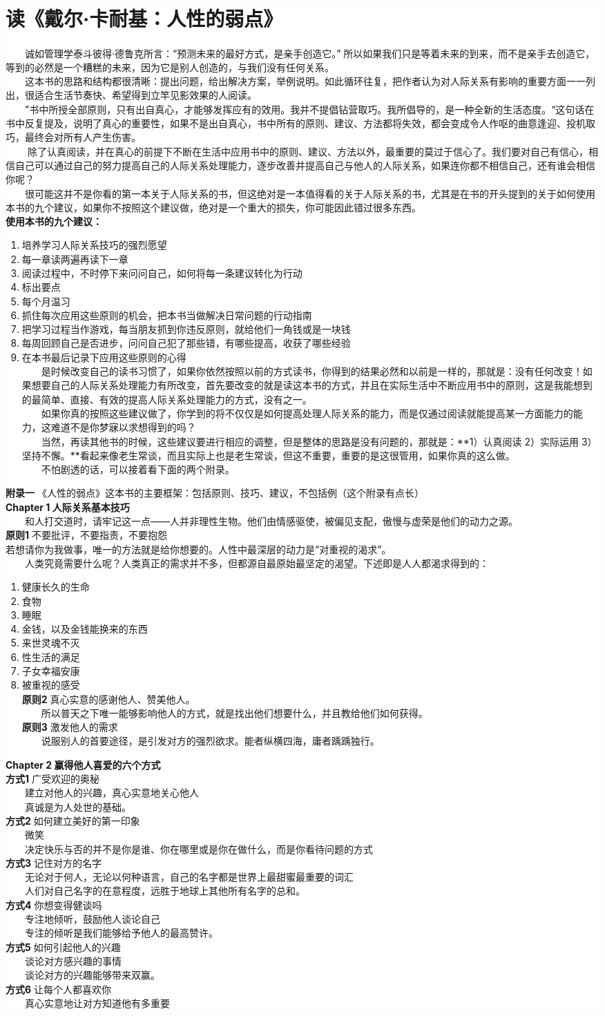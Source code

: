# 读《戴尔·卡耐基：人性的弱点》
　　诚如管理学泰斗彼得·德鲁克所言：“预测未来的最好方式，是亲手创造它。” 所以如果我们只是等着未来的到来，而不是亲手去创造它，等到的必然是一个糟糕的未来，因为它是别人创造的，与我们没有任何关系。  
　　这本书的思路和结构都很清晰：提出问题，给出解决方案，举例说明。如此循环往复，把作者认为对人际关系有影响的重要方面一一列出，很适合生活节奏快、希望得到立竿见影效果的人阅读。  
　　”书中所授全部原则，只有出自真心，才能够发挥应有的效用。我并不提倡钻营取巧。我所倡导的，是一种全新的生活态度。“这句话在书中反复提及，说明了真心的重要性，如果不是出自真心，书中所有的原则、建议、方法都将失效，都会变成令人作呕的曲意逢迎、投机取巧，最终会对所有人产生伤害。  
　　 除了认真阅读，并在真心的前提下不断在生活中应用书中的原则、建议、方法以外，最重要的莫过于信心了。我们要对自己有信心，相信自己可以通过自己的努力提高自己的人际关系处理能力，逐步改善并提高自己与他人的人际关系，如果连你都不相信自己，还有谁会相信你呢？  
　　很可能这并不是你看的第一本关于人际关系的书，但这绝对是一本值得看的关于人际关系的书，尤其是在书的开头提到的关于如何使用本书的九个建议，如果你不按照这个建议做，绝对是一个重大的损失，你可能因此错过很多东西。  
**使用本书的九个建议：**  
1. 培养学习人际关系技巧的强烈愿望  
2. 每一章读两遍再读下一章  
3. 阅读过程中，不时停下来问问自己，如何将每一条建议转化为行动  
4. 标出要点  
5. 每个月温习  
6. 抓住每次应用这些原则的机会，把本书当做解决日常问题的行动指南  
7. 把学习过程当作游戏，每当朋友抓到你违反原则，就给他们一角钱或是一块钱  
8. 每周回顾自己是否进步，问问自己犯了那些错，有哪些提高，收获了哪些经验  
9. 在本书最后记录下应用这些原则的心得  
　　是时候改变自己的读书习惯了，如果你依然按照以前的方式读书，你得到的结果必然和以前是一样的，那就是：没有任何改变！如果想要自己的人际关系处理能力有所改变，首先要改变的就是读这本书的方式，并且在实际生活中不断应用书中的原则，这是我能想到的最简单、直接、有效的提高人际关系处理能力的方式，没有之一。  
　　如果你真的按照这些建议做了，你学到的将不仅仅是如何提高处理人际关系的能力，而是仅通过阅读就能提高某一方面能力的能力，这难道不是你梦寐以求想得到的吗？  
　　当然，再读其他书的时候，这些建议要进行相应的调整，但是整体的思路是没有问题的，那就是：**1）认真阅读 2）实际运用 3）坚持不懈。**看起来像老生常谈，而且实际上也是老生常谈，但这不重要，重要的是这很管用，如果你真的这么做。  
　　不怕剧透的话，可以接着看下面的两个附录。  

**附录一** 《人性的弱点》这本书的主要框架：包括原则、技巧、建议，不包括例（这个附录有点长）  
**Chapter 1 人际关系基本技巧**  
　　和人打交道时，请牢记这一点——人并非理性生物。他们由情感驱使，被偏见支配，傲慢与虚荣是他们的动力之源。  
**原则1** 不要批评，不要指责，不要抱怨  
若想请你为我做事，唯一的方法就是给你想要的。人性中最深层的动力是“对重视的渴求”。  
　　人类究竟需要什么呢？人类真正的需求并不多，但都源自最原始最坚定的渴望。下述即是人人都渴求得到的：  
1. 健康长久的生命  
2. 食物  
3. 睡眠  
4. 金钱，以及金钱能换来的东西  
5. 来世灵魂不灭  
6. 性生活的满足  
7. 子女幸福安康  
8. 被重视的感受  
**原则2** 真心实意的感谢他人、赞美他人。  
　　所以普天之下唯一能够影响他人的方式，就是找出他们想要什么，并且教给他们如何获得。  
**原则3** 激发他人的需求  
　　说服别人的首要途径，是引发对方的强烈欲求。能者纵横四海，庸者踽踽独行。  

**Chapter 2 赢得他人喜爱的六个方式**  
**方式1** 广受欢迎的奥秘  
　　建立对他人的兴趣，真心实意地关心他人  
　　真诚是为人处世的基础。  
**方式2** 如何建立美好的第一印象  
　　微笑  
　　决定快乐与否的并不是你是谁、你在哪里或是你在做什么，而是你看待问题的方式  
**方式3** 记住对方的名字  
　　无论对于何人，无论以何种语言，自己的名字都是世界上最甜蜜最重要的词汇  
　　人们对自己名字的在意程度，远胜于地球上其他所有名字的总和。  
**方式4** 你想变得健谈吗  
　　专注地倾听，鼓励他人谈论自己  
　　专注的倾听是我们能够给予他人的最高赞许。  
**方式5** 如何引起他人的兴趣  
　　谈论对方感兴趣的事情  
　　谈论对方的兴趣能够带来双赢。  
**方式6** 让每个人都喜欢你  
　　真心实意地让对方知道他有多重要  